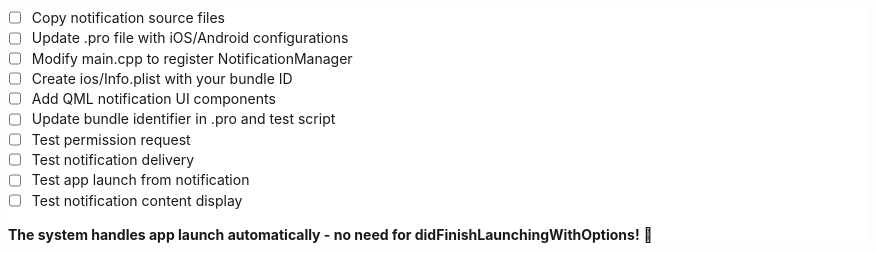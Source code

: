 - [ ] Copy notification source files
- [ ] Update .pro file with iOS/Android configurations  
- [ ] Modify main.cpp to register NotificationManager
- [ ] Create ios/Info.plist with your bundle ID
- [ ] Add QML notification UI components
- [ ] Update bundle identifier in .pro and test script
- [ ] Test permission request
- [ ] Test notification delivery
- [ ] Test app launch from notification
- [ ] Test notification content display

**The system handles app launch automatically - no need for didFinishLaunchingWithOptions!** 🎉
